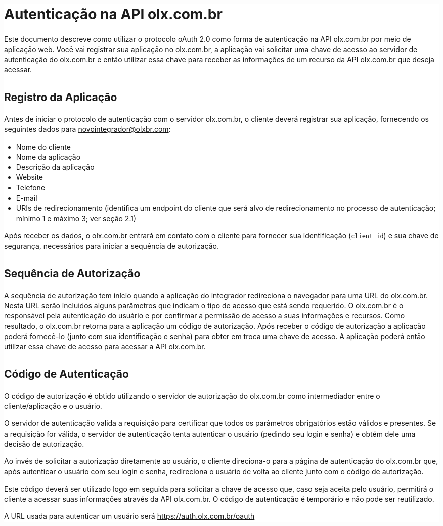 # Autenticação na API olx.com.br

Este documento descreve como utilizar o protocolo oAuth 2.0 como forma de autenticação na API olx.com.br por meio de aplicação web. Você vai registrar sua aplicação no olx.com.br, a aplicação vai solicitar uma chave de acesso ao servidor de autenticação do olx.com.br e então utilizar essa chave para receber as informações de um recurso da API olx.com.br que deseja acessar.


## Registro da Aplicação
Antes de iniciar o protocolo de autenticação com o servidor olx.com.br, o cliente deverá registrar sua aplicação, fornecendo os seguintes dados para novointegrador@olxbr.com:

- Nome do cliente
- Nome da aplicação
- Descrição da aplicação
- Website
- Telefone
- E-mail
- URIs de redirecionamento (identifica um endpoint do cliente que será alvo de redirecionamento no processo de autenticação; mínimo 1 e máximo 3; ver seção 2.1)

Após receber os dados, o olx.com.br entrará em contato com o cliente para fornecer sua identificação (`client_id`) e sua chave de segurança, necessários para iniciar a sequência de autorização.

## Sequência de Autorização
A sequência de autorização tem início quando a aplicação do integrador redireciona o navegador para uma URL do olx.com.br. Nesta URL serão incluídos alguns parâmetros que indicam o tipo de acesso que está sendo requerido. O olx.com.br é o responsável pela autenticação do usuário e por confirmar a permissão de acesso a suas informações e recursos. Como resultado, o olx.com.br retorna para a aplicação um código de autorização. Após receber o código de autorização a aplicação poderá fornecê-lo (junto com sua identificação e senha) para obter em troca uma chave de acesso. A aplicação poderá então utilizar essa chave de acesso para acessar a API olx.com.br.​

## Código de Autenticação
O código de autorização é obtido utilizando o servidor de autorização do olx.com.br como intermediador entre o cliente/aplicação e o usuário.

O servidor de autenticação valida a requisição para certificar que todos os parâmetros obrigatórios estão válidos e presentes. Se a requisição for válida, o servidor de autenticação tenta autenticar o usuário (pedindo seu login e senha) e obtém dele uma decisão de autorização.

Ao invés de solicitar a autorização diretamente ao usuário, o cliente direciona­-o para a página de autenticação do olx.com.br que, após autenticar o usuário com seu login e senha, redireciona o usuário de volta ao cliente junto com o código de autorização.

Este código deverá ser utilizado logo em seguida para solicitar a chave de acesso que, caso seja aceita pelo usuário, permitirá o cliente a acessar suas informações através da API olx.com.br. O código de autenticação é temporário e não pode ser reutilizado.

A URL usada para autenticar um usuário será https://auth.olx.com.br/oauth
